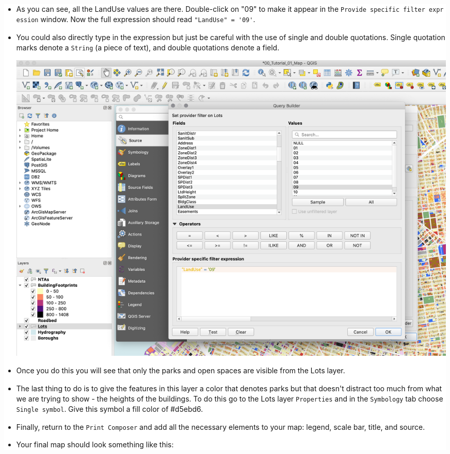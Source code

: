 * As you can see, all the LandUse values are there. Double-click on "09" to make it appear in the `Provide specific filter expression` window. Now the full expression should read `"LandUse" = '09'`.

* You could also directly type in the expression but just be careful with the use of single and double quotations. Single quotation marks denote a `String` (a piece of text), and double quotations denote a field.

  ![thumb](/assets/tutorial_images/01_BasicMap/06_DefinitionQuery_Q3.png)

* Once you do this you will see that only the parks and open spaces are visible from the Lots layer.

* The last thing to do is to give the features in this layer a color that denotes parks but that doesn't distract too much from what we are trying to show - the heights of the buildings. To do this go to the Lots layer `Properties` and in the `Symbology` tab choose `Single symbol`. Give this symbol a fill color of #d5ebd6.
  
* Finally, return to the `Print Composer` and add all the necessary elements to your map: legend, scale bar, title, and source.

* Your final map should look something like this:

